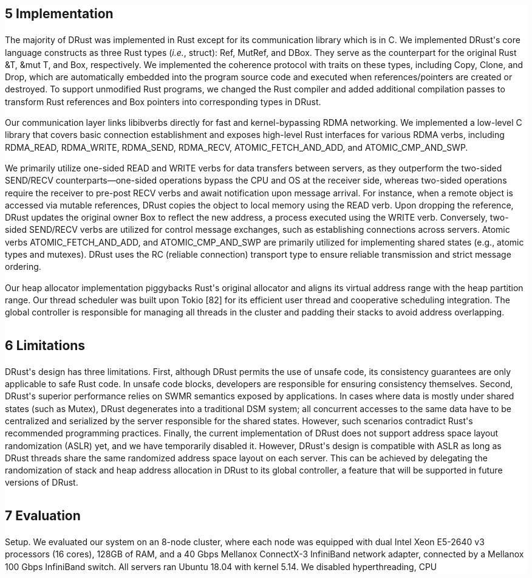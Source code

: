 ## 5 **Implementation**

The majority of DRust was implemented in Rust except for its communication library which is in C. We implemented DRust's core language constructs as three Rust types (*i.e.*, struct): Ref<T>, MutRef<T>, and DBox<T>. They serve as the counterpart for the original Rust &T, &mut T, and Box<T>, respectively. We implemented the coherence protocol with traits on these types, including Copy, Clone, and Drop, which are automatically embedded into the program source code and executed when references/pointers are created or destroyed. To support unmodified Rust programs, we changed the Rust compiler and added additional compilation passes to transform Rust references and Box pointers into corresponding types in DRust.

Our communication layer links libibverbs directly for fast and kernel-bypassing RDMA networking. We implemented a low-level C library that covers basic connection establishment and exposes high-level Rust interfaces for various RDMA verbs, including RDMA_READ, RDMA_WRITE, RDMA_SEND,
RDMA_RECV, ATOMIC_FETCH_AND_ADD, and ATOMIC_CMP_AND_SWP.

We primarily utilize one-sided READ and WRITE verbs for data transfers between servers, as they outperform the two-sided SEND/RECV counterparts—one-sided operations bypass the CPU and OS at the receiver side, whereas two-sided operations require the receiver to pre-post RECV verbs and await notification upon message arrival. For instance, when a remote object is accessed via mutable references, DRust copies the object to local memory using the READ verb. Upon dropping the reference, DRust updates the original owner Box to reflect the new address, a process executed using the WRITE
verb. Conversely, two-sided SEND/RECV verbs are utilized for control message exchanges, such as establishing connections across servers. Atomic verbs ATOMIC_FETCH_AND_ADD, and ATOMIC_CMP_AND_SWP are primarily utilized for implementing shared states (e.g., atomic types and mutexes). DRust uses the RC (reliable connection) transport type to ensure reliable transmission and strict message ordering.

Our heap allocator implementation piggybacks Rust's original allocator and aligns its virtual address range with the heap partition range. Our thread scheduler was built upon Tokio [82] for its efficient user thread and cooperative scheduling integration. The global controller is responsible for managing all threads in the cluster and padding their stacks to avoid address overlapping.

## 6 **Limitations**

DRust's design has three limitations. First, although DRust permits the use of unsafe code, its consistency guarantees are only applicable to safe Rust code. In unsafe code blocks, developers are responsible for ensuring consistency themselves. Second, DRust's superior performance relies on SWMR semantics exposed by applications. In cases where data is mostly under shared states (such as Mutex), DRust degenerates into a traditional DSM system; all concurrent accesses to the same data have to be centralized and serialized by the server responsible for the shared states. However, such scenarios contradict Rust's recommended programming practices. Finally, the current implementation of DRust does not support address space layout randomization (ASLR) yet, and we have temporarily disabled it. However, DRust's design is compatible with ASLR as long as DRust threads share the same randomized address space layout on each server. This can be achieved by delegating the randomization of stack and heap address allocation in DRust to its global controller, a feature that will be supported in future versions of DRust.

## 7 **Evaluation**

Setup. We evaluated our system on an 8-node cluster, where each node was equipped with dual Intel Xeon E5-2640 v3 processors (16 cores), 128GB of RAM, and a 40 Gbps Mellanox ConnectX-3 InfiniBand network adapter, connected by a Mellanox 100 Gbps InfiniBand switch. All servers ran Ubuntu 18.04 with kernel 5.14. We disabled hyperthreading, CPU

